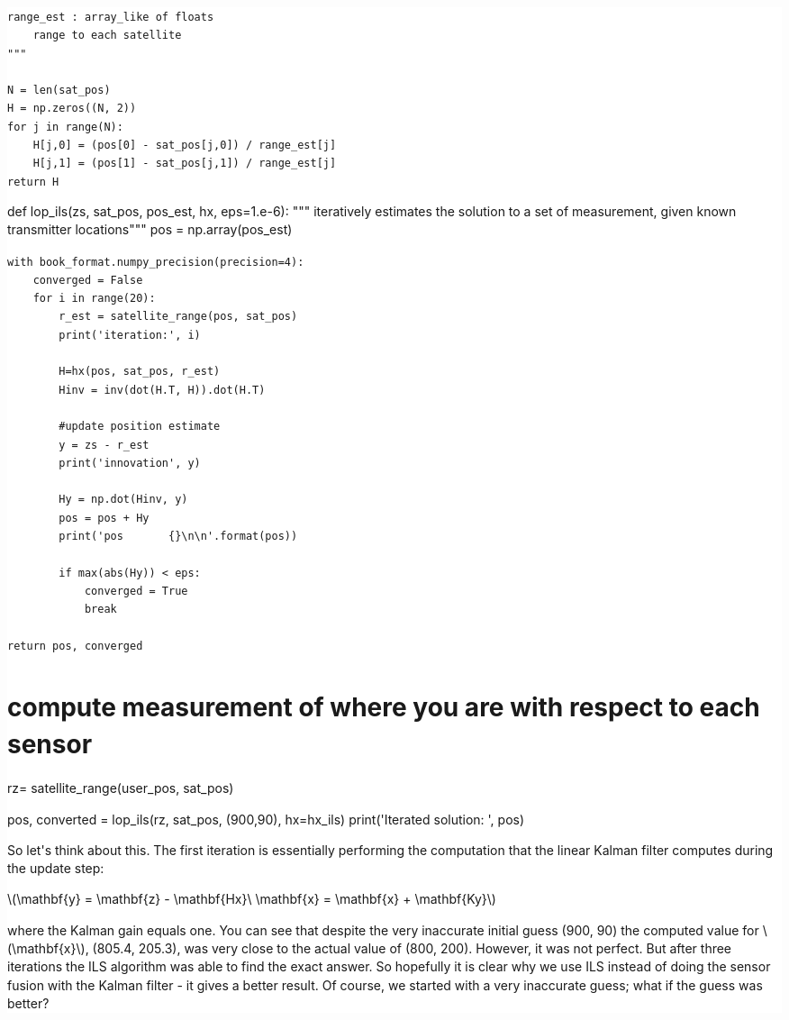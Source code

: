     range_est : array_like of floats
        range to each satellite
    """

    N = len(sat_pos)
    H = np.zeros((N, 2))
    for j in range(N):
        H[j,0] = (pos[0] - sat_pos[j,0]) / range_est[j]
        H[j,1] = (pos[1] - sat_pos[j,1]) / range_est[j]
    return H


def lop_ils(zs, sat_pos, pos_est, hx, eps=1.e-6):
    """ iteratively estimates the solution to a set of measurement, given
    known transmitter locations"""
    pos = np.array(pos_est)

    with book_format.numpy_precision(precision=4):
        converged = False
        for i in range(20):
            r_est = satellite_range(pos, sat_pos)
            print('iteration:', i)

            H=hx(pos, sat_pos, r_est)
            Hinv = inv(dot(H.T, H)).dot(H.T)

            #update position estimate
            y = zs - r_est
            print('innovation', y)

            Hy = np.dot(Hinv, y)
            pos = pos + Hy
            print('pos       {}\n\n'.format(pos))

            if max(abs(Hy)) < eps:
                converged = True
                break

    return pos, converged

# compute measurement of where you are with respect to each sensor
rz= satellite_range(user_pos, sat_pos)

pos, converted = lop_ils(rz, sat_pos, (900,90), hx=hx_ils)
print('Iterated solution: ', pos)
</pre>

So let's think about this. The first iteration is essentially performing the computation that the linear Kalman filter computes during the update step:

<span class="math-tex" data-type="tex">\\(\mathbf{y} = \mathbf{z} - \mathbf{Hx}\\
\mathbf{x} = \mathbf{x} + \mathbf{Ky}\\)</span>

where the Kalman gain equals one. You can see that despite the very inaccurate initial guess (900, 90) the computed value for <span class="math-tex" data-type="tex">\\(\mathbf{x}\\)</span>, (805.4, 205.3), was very close to the actual value of (800, 200). However, it was not perfect. But after three iterations the ILS algorithm was able to find the exact answer. So hopefully it is clear why we use ILS instead of doing the sensor fusion with the Kalman filter - it gives a better result. Of course, we started with a very inaccurate guess; what if the guess was better?
